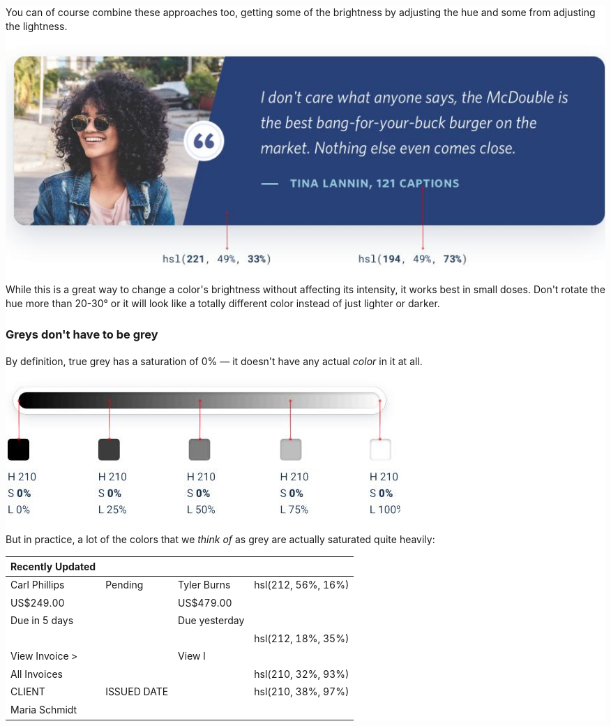You can of course combine these approaches too, getting some of the brightness by adjusting the hue and some from adjusting the lightness.

![](_page_136_Picture_6.jpeg)

While this is a great way to change a color's brightness without affecting its intensity, it works best in small doses. Don't rotate the hue more than 20-30° or it will look like a totally different color instead of just lighter or darker.

### **Greys don't have to be grey**

By definition, true grey has a saturation of 0% — it doesn't have any actual *color* in it at all.

![](_page_138_Figure_2.jpeg)

But in practice, a lot of the colors that we *think of* as grey are actually saturated quite heavily:

| Recently Updated |  |  |  |
| --- | --- | --- | --- |
| Carl Phillips | Pending | Tyler Burns | hsl(212, 56%, 16%) |
| US$249.00 |  | US$479.00 |  |
| Due in 5 days |  | Due yesterday |  |
|  |  |  | hsl(212, 18%, 35%) |
| View Invoice > |  | View l |  |
| All Invoices |  |  | hsl(210, 32%, 93%) |
| CLIENT | ISSUED DATE |  | hsl(210, 38%, 97%) |
| Maria Schmidt |  |  |  |
